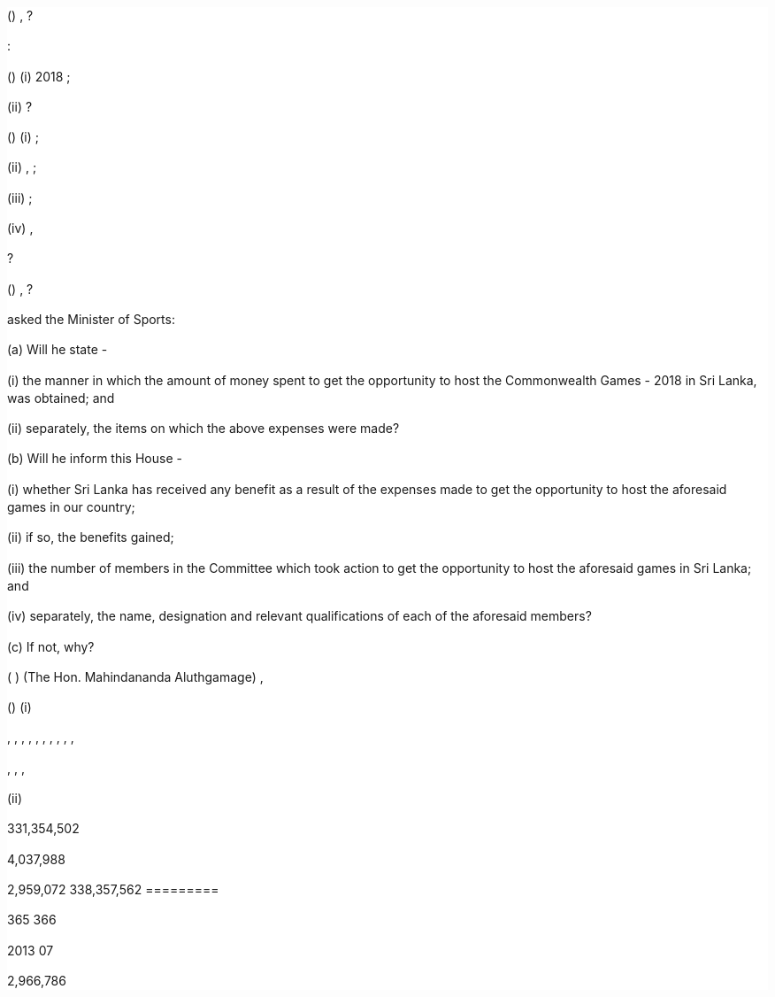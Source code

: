 () , ?

:

() (i) 2018 ;

(ii) ?

() (i) ;

(ii) , ;

(iii) ;

(iv) ,

?

() , ?

asked the Minister of Sports:

(a) Will he state -

(i) the manner in which the amount of money spent to get the opportunity to host the Commonwealth Games - 2018 in Sri Lanka, was obtained; and

(ii) separately, the items on which the above expenses were made?

(b) Will he inform this House -

(i) whether Sri Lanka has received any benefit as a result of the expenses made to get the opportunity to host the aforesaid games in our country;

(ii) if so, the benefits gained;

(iii) the number of members in the Committee which took action to get the opportunity to host the aforesaid games in Sri Lanka; and

(iv) separately, the name, designation and relevant qualifications of each of the aforesaid members?

(c) If not, why?

( ) (The Hon. Mahindananda Aluthgamage) ,

() (i)

, , , , , , , , , ,

, , ,

(ii)

331,354,502

4,037,988

2,959,072 338,357,562 =========

365 366

2013 07

2,966,786

